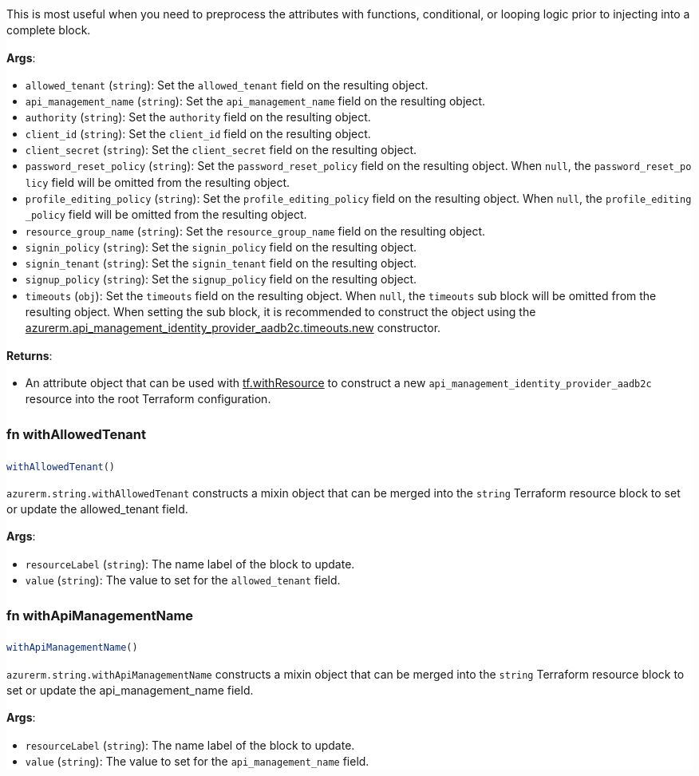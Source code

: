 This is most useful when you need to preprocess the attributes with functions, conditional, or looping logic prior to
injecting into a complete block.

**Args**:
  - `allowed_tenant` (`string`): Set the `allowed_tenant` field on the resulting object.
  - `api_management_name` (`string`): Set the `api_management_name` field on the resulting object.
  - `authority` (`string`): Set the `authority` field on the resulting object.
  - `client_id` (`string`): Set the `client_id` field on the resulting object.
  - `client_secret` (`string`): Set the `client_secret` field on the resulting object.
  - `password_reset_policy` (`string`): Set the `password_reset_policy` field on the resulting object. When `null`, the `password_reset_policy` field will be omitted from the resulting object.
  - `profile_editing_policy` (`string`): Set the `profile_editing_policy` field on the resulting object. When `null`, the `profile_editing_policy` field will be omitted from the resulting object.
  - `resource_group_name` (`string`): Set the `resource_group_name` field on the resulting object.
  - `signin_policy` (`string`): Set the `signin_policy` field on the resulting object.
  - `signin_tenant` (`string`): Set the `signin_tenant` field on the resulting object.
  - `signup_policy` (`string`): Set the `signup_policy` field on the resulting object.
  - `timeouts` (`obj`): Set the `timeouts` field on the resulting object. When `null`, the `timeouts` sub block will be omitted from the resulting object. When setting the sub block, it is recommended to construct the object using the [azurerm.api_management_identity_provider_aadb2c.timeouts.new](#fn-timeoutsnew) constructor.

**Returns**:
  - An attribute object that can be used with [tf.withResource](https://github.com/tf-libsonnet/core/tree/main/docs#fn-withresource) to construct a new `api_management_identity_provider_aadb2c` resource into the root Terraform configuration.


### fn withAllowedTenant

```ts
withAllowedTenant()
```

`azurerm.string.withAllowedTenant` constructs a mixin object that can be merged into the `string`
Terraform resource block to set or update the allowed_tenant field.



**Args**:
  - `resourceLabel` (`string`): The name label of the block to update.
  - `value` (`string`): The value to set for the `allowed_tenant` field.


### fn withApiManagementName

```ts
withApiManagementName()
```

`azurerm.string.withApiManagementName` constructs a mixin object that can be merged into the `string`
Terraform resource block to set or update the api_management_name field.



**Args**:
  - `resourceLabel` (`string`): The name label of the block to update.
  - `value` (`string`): The value to set for the `api_management_name` field.
